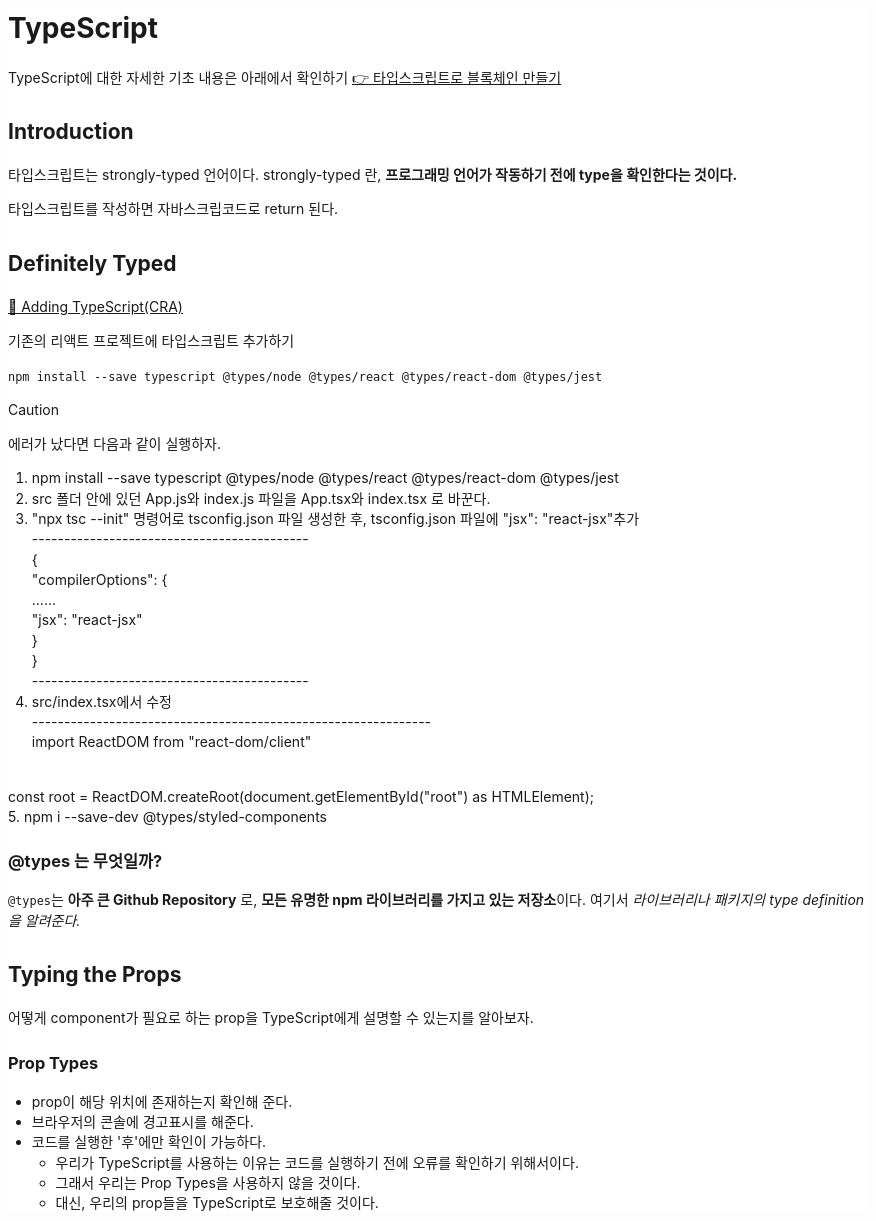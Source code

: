 # TypeScript

TypeScript에 대한 자세한 기초 내용은 아래에서 확인하기
[👉 타입스크립트로 블록체인 만들기](/TypeScript/01_타입스크립트로_블록체인_만들기/00_목차.md)

## Introduction

타입스크립트는 strongly-typed 언어이다. strongly-typed 란, **프로그래밍 언어가 작동하기 전에 type을 확인한다는 것이다.**

타입스크립트를 작성하면 자바스크립코드로 return 된다.

## Definitely Typed

[🔗 Adding TypeScript(CRA)](https://create-react-app.dev/docs/adding-typescript/)

기존의 리액트 프로젝트에 타입스크립트 추가하기

```npm
npm install --save typescript @types/node @types/react @types/react-dom @types/jest
```

> [!CAUTION]
> 에러가 났다면 다음과 같이 실행하자.<br>
1. npm install --save typescript @types/node @types/react @types/react-dom @types/jest<br>
2. src 폴더 안에 있던 App.js와 index.js 파일을 App.tsx와 index.tsx 로 바꾼다.<br>
3. "npx tsc --init" 명령어로 tsconfig.json 파일 생성한 후, tsconfig.json 파일에 "jsx": "react-jsx"추가<br>
-------------------------------------------<br>
{<br>
    "compilerOptions": {<br>
        ......<br>
        "jsx": "react-jsx"<br>
    }<br>
}<br>
-------------------------------------------<br>
4. src/index.tsx에서 수정<br>
--------------------------------------------------------------<br>
import ReactDOM from "react-dom/client"<br>
<br>
const root = ReactDOM.createRoot(document.getElementById("root") as HTMLElement);<br>
5. npm i --save-dev @types/styled-components

### @types 는 무엇일까?

`@types`는 **아주 큰 Github Repository** 로, **모든 유명한 npm 라이브러리를 가지고 있는 저장소**이다. 여기서 *라이브러리나 패키지의 type definition을 알려준다.*

## Typing the Props

어떻게 component가 필요로 하는 prop을 TypeScript에게 설명할 수 있는지를 알아보자.

### Prop Types
- prop이 해당 위치에 존재하는지 확인해 준다. 
- 브라우저의 콘솔에 경고표시를 해준다.
- 코드를 실행한 '후'에만 확인이 가능하다.
    - 우리가 TypeScript를 사용하는 이유는 코드를 실행하기 전에 오류를 확인하기 위해서이다.
    - 그래서 우리는 Prop Types을 사용하지 않을 것이다.
    - 대신, 우리의 prop들을 TypeScript로 보호해줄 것이다.
